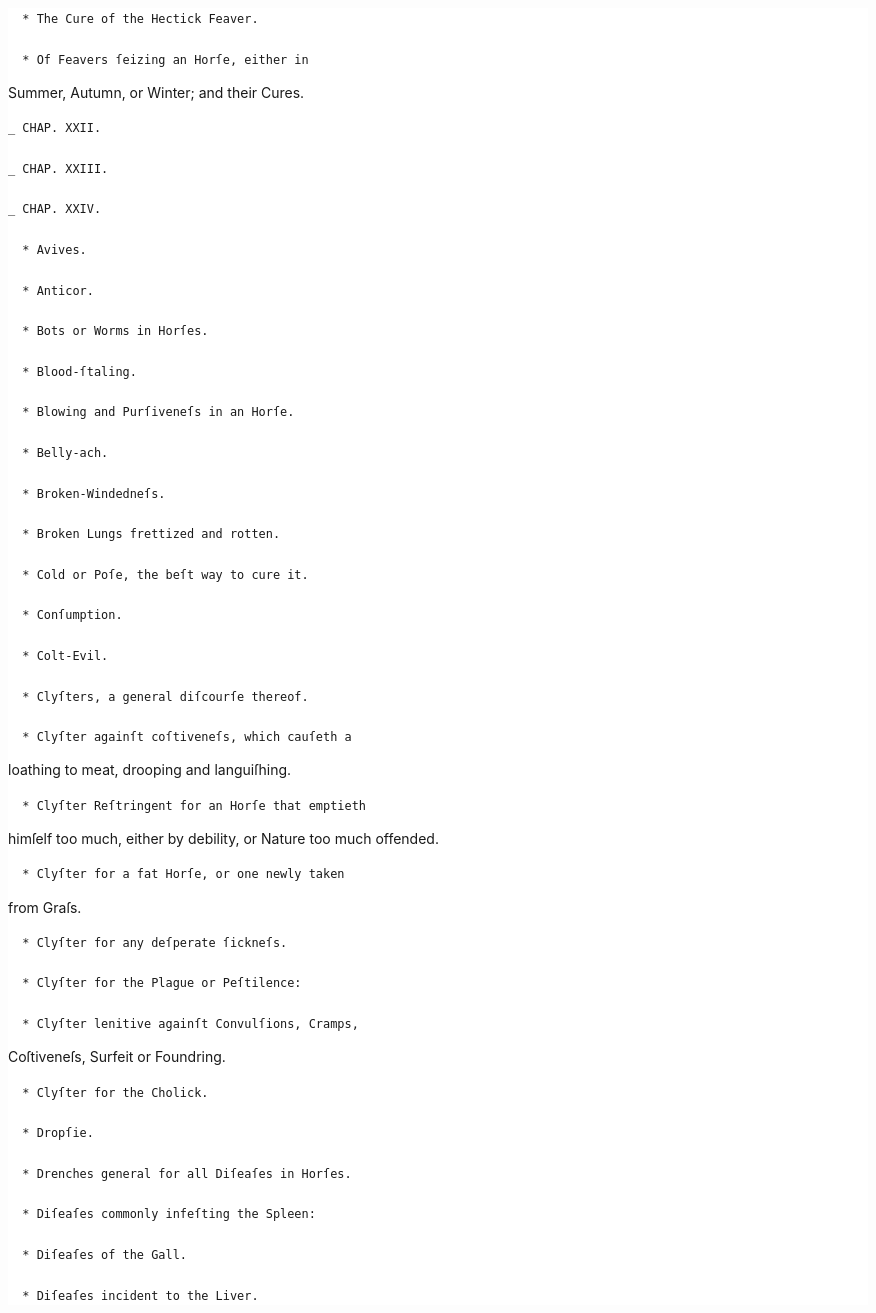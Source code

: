       * The Cure of the Hectick Feaver.

      * Of Feavers ſeizing an Horſe, either in
Summer, Autumn, or Winter; and
their Cures.

    _ CHAP. XXII.

    _ CHAP. XXIII.

    _ CHAP. XXIV.

      * Avives.

      * Anticor.

      * Bots or Worms in Horſes.

      * Blood-ſtaling.

      * Blowing and Purſiveneſs in an Horſe.

      * Belly-ach.

      * Broken-Windedneſs.

      * Broken Lungs frettized and rotten.

      * Cold or Poſe, the beſt way to cure it.

      * Conſumption.

      * Colt-Evil.

      * Clyſters, a general diſcourſe thereof.

      * Clyſter againſt coſtiveneſs, which cauſeth a
loathing to meat, drooping and languiſhing.

      * Clyſter Reſtringent for an Horſe that emptieth
himſelf too much, either by debility,
or Nature too much offended.

      * Clyſter for a fat Horſe, or one newly taken
from Graſs.

      * Clyſter for any deſperate ſickneſs.

      * Clyſter for the Plague or Peſtilence:

      * Clyſter lenitive againſt Convulſions, Cramps,
Coſtiveneſs, Surfeit or Foundring.

      * Clyſter for the Cholick.

      * Dropſie.

      * Drenches general for all Diſeaſes in Horſes.

      * Diſeaſes commonly infeſting the Spleen:

      * Diſeaſes of the Gall.

      * Diſeaſes incident to the Liver.
